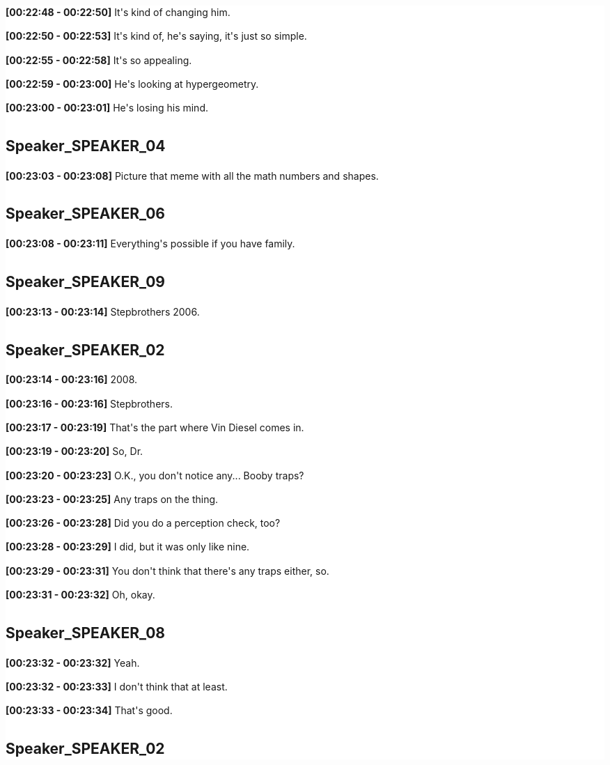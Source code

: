 **[00:22:48 - 00:22:50]** It's kind of changing him.

**[00:22:50 - 00:22:53]** It's kind of, he's saying, it's just so simple.

**[00:22:55 - 00:22:58]** It's so appealing.

**[00:22:59 - 00:23:00]** He's looking at hypergeometry.

**[00:23:00 - 00:23:01]** He's losing his mind.


## Speaker_SPEAKER_04

**[00:23:03 - 00:23:08]** Picture that meme with all the math numbers and shapes.


## Speaker_SPEAKER_06

**[00:23:08 - 00:23:11]** Everything's possible if you have family.


## Speaker_SPEAKER_09

**[00:23:13 - 00:23:14]** Stepbrothers 2006.


## Speaker_SPEAKER_02

**[00:23:14 - 00:23:16]** 2008.

**[00:23:16 - 00:23:16]** Stepbrothers.

**[00:23:17 - 00:23:19]** That's the part where Vin Diesel comes in.

**[00:23:19 - 00:23:20]** So, Dr.

**[00:23:20 - 00:23:23]** O.K., you don't notice any... Booby traps?

**[00:23:23 - 00:23:25]** Any traps on the thing.

**[00:23:26 - 00:23:28]** Did you do a perception check, too?

**[00:23:28 - 00:23:29]** I did, but it was only like nine.

**[00:23:29 - 00:23:31]** You don't think that there's any traps either, so.

**[00:23:31 - 00:23:32]** Oh, okay.


## Speaker_SPEAKER_08

**[00:23:32 - 00:23:32]** Yeah.

**[00:23:32 - 00:23:33]** I don't think that at least.

**[00:23:33 - 00:23:34]** That's good.


## Speaker_SPEAKER_02
